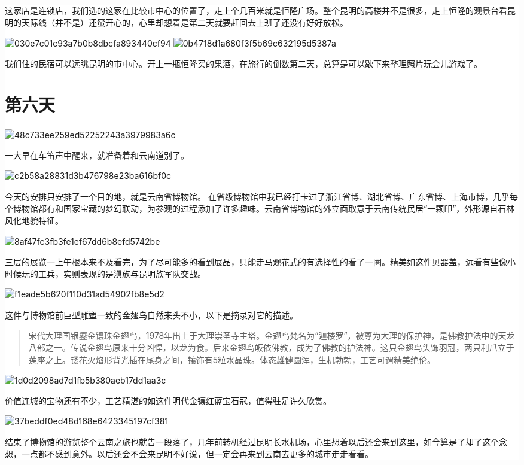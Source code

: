 这家店是连锁店，我们选的这家在比较市中心的位置了，走上个几百米就是恒隆广场。整个昆明的高楼并不是很多，走上恒隆的观景台看昆明的天际线（并不是）还蛮开心的，心里却想着是第二天就要赶回去上班了还没有好好放松。

![030e7c01c93a7b0b8dbcfa893440cf94](http://image.stephenfang.me/yunnan/030e7c01c93a7b0b8dbcfa893440cf94.jpeg)
![0b4718d1a680f3f5b69c632195d5387a](http://image.stephenfang.me/yunnan/0b4718d1a680f3f5b69c632195d5387a.jpeg)

我们住的民宿可以远眺昆明的市中心。开上一瓶恒隆买的果酒，在旅行的倒数第二天，总算是可以歇下来整理照片玩会儿游戏了。

# 第六天

![48c733ee259ed52252243a3979983a6c](http://image.stephenfang.me/yunnan/48c733ee259ed52252243a3979983a6c.jpeg)

一大早在车笛声中醒来，就准备着和云南道别了。

![c2b58a28831d3b476798e23ba616bf0c](http://image.stephenfang.me/yunnan/c2b58a28831d3b476798e23ba616bf0c.jpeg)

今天的安排只安排了一个目的地，就是云南省博物馆。
在省级博物馆中我已经打卡过了浙江省博、湖北省博、广东省博、上海市博，几乎每个博物馆都有和国家宝藏的梦幻联动，为参观的过程添加了许多趣味。云南省博物馆的外立面取意于云南传统民居“一颗印”，外形源自石林风化地貌特征。

![8af47fc3fb3fe1ef67dd6b8efd5742be](http://image.stephenfang.me/yunnan/8af47fc3fb3fe1ef67dd6b8efd5742be.jpeg)

三层的展览一上午根本来不及看完，为了尽可能多的看到展品，只能走马观花式的有选择性的看了一圈。精美如这件贝器盖，远看有些像小时候玩的工兵，实则表现的是滇族与昆明族军队交战。

![f1eade5b620f110d31ad54902fb8e5d2](http://image.stephenfang.me/yunnan/f1eade5b620f110d31ad54902fb8e5d2.jpeg)

这件与博物馆前巨型雕塑一致的金翅鸟自然来头不小，以下是摘录对它的描述。

> 宋代大理国银鎏金镶珠金翅鸟，1978年出土于大理崇圣寺主塔。金翅鸟梵名为“迦楼罗”，被尊为大理的保护神，是佛教护法中的天龙八部之一。传说金翅鸟原来十分凶悍，以龙为食。后来金翅鸟皈依佛教，成为了佛教的护法神。这只金翅鸟头饰羽冠，两只利爪立于莲座之上。镂花火焰形背光插在尾身之间，镶饰有5粒水晶珠。体态雄健圆浑，生机勃勃，工艺可谓精美绝伦。

![1d0d2098ad7d1fb5b380aeb17dd1aa3c](http://image.stephenfang.me/yunnan/1d0d2098ad7d1fb5b380aeb17dd1aa3c.jpeg)

价值连城的宝物还有不少，工艺精湛的如这件明代金镶红蓝宝石冠，值得驻足许久欣赏。

![37beddf0ed48d168e6423345197cf381](http://image.stephenfang.me/yunnan/37beddf0ed48d168e6423345197cf381.jpeg)

结束了博物馆的游览整个云南之旅也就告一段落了，几年前转机经过昆明长水机场，心里想着以后还会来到这里，如今算是了却了这个念想，一点都不感到意外。以后还会不会来昆明不好说，但一定会再来到云南去更多的城市走走看看。
